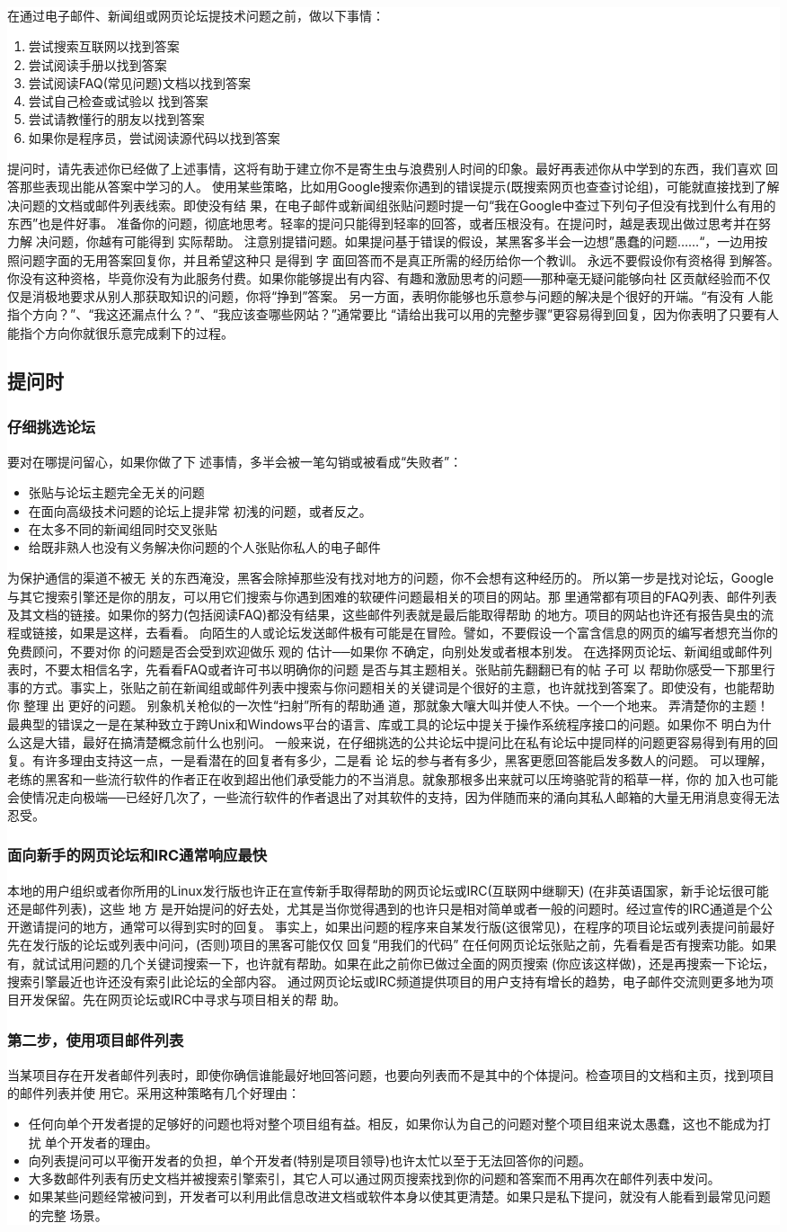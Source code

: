 在通过电子邮件、新闻组或网页论坛提技术问题之前，做以下事情：

1.  尝试搜索互联网以找到答案
2.  尝试阅读手册以找到答案
3.  尝试阅读FAQ(常见问题)文档以找到答案
4.  尝试自己检查或试验以 找到答案
5.  尝试请教懂行的朋友以找到答案
6.  如果你是程序员，尝试阅读源代码以找到答案

提问时，请先表述你已经做了上述事情，这将有助于建立你不是寄生虫与浪费别人时间的印象。最好再表述你从中学到的东西，我们喜欢 回答那些表现出能从答案中学习的人。 使用某些策略，比如用Google搜索你遇到的错误提示(既搜索网页也查查讨论组)，可能就直接找到了解决问题的文档或邮件列表线索。即使没有结 果，在电子邮件或新闻组张贴问题时提一句“我在Google中查过下列句子但没有找到什么有用的东西”也是件好事。 准备你的问题，彻底地思考。轻率的提问只能得到轻率的回答，或者压根没有。在提问时，越是表现出做过思考并在努力解 决问题，你越有可能得到 实际帮助。 注意别提错问题。如果提问基于错误的假设，某黑客多半会一边想”愚蠢的问题……“，一边用按照问题字面的无用答案回复你，并且希望这种只 是得到 字 面回答而不是真正所需的经历给你一个教训。 永远不要假设你有资格得 到解答。你没有这种资格，毕竟你没有为此服务付费。如果你能够提出有内容、有趣和激励思考的问题──那种毫无疑问能够向社 区贡献经验而不仅仅是消极地要求从别人那获取知识的问题，你将“挣到”答案。 另一方面，表明你能够也乐意参与问题的解决是个很好的开端。“有没有 人能指个方向？”、“我这还漏点什么？”、“我应该查哪些网站？”通常要比 “请给出我可以用的完整步骤”更容易得到回复，因为你表明了只要有人能指个方向你就很乐意完成剩下的过程。

提问时
---

### 仔细挑选论坛

要对在哪提问留心，如果你做了下 述事情，多半会被一笔勾销或被看成“失败者”：

*   张贴与论坛主题完全无关的问题
*   在面向高级技术问题的论坛上提非常 初浅的问题，或者反之。
*   在太多不同的新闻组同时交叉张贴
*   给既非熟人也没有义务解决你问题的个人张贴你私人的电子邮件

为保护通信的渠道不被无 关的东西淹没，黑客会除掉那些没有找对地方的问题，你不会想有这种经历的。 所以第一步是找对论坛，Google与其它搜索引擎还是你的朋友，可以用它们搜索与你遇到困难的软硬件问题最相关的项目的网站。那 里通常都有项目的FAQ列表、邮件列表及其文档的链接。如果你的努力(包括阅读FAQ)都没有结果，这些邮件列表就是最后能取得帮助 的地方。项目的网站也许还有报告臭虫的流程或链接，如果是这样，去看看。 向陌生的人或论坛发送邮件极有可能是在冒险。譬如，不要假设一个富含信息的网页的编写者想充当你的免费顾问，不要对你 的问题是否会受到欢迎做乐 观的 估计──如果你 不确定，向别处发或者根本别发。 在选择网页论坛、新闻组或邮件列表时，不要太相信名字，先看看FAQ或者许可书以明确你的问题 是否与其主题相关。张贴前先翻翻已有的帖 子可 以 帮助你感受一下那里行事的方式。事实上，张贴之前在新闻组或邮件列表中搜索与你问题相关的关键词是个很好的主意，也许就找到答案了。即使没有，也能帮助你 整理 出 更好的问题。 别象机关枪似的一次性“扫射”所有的帮助通 道，那就象大嚷大叫并使人不快。一个一个地来。 弄清楚你的主题！最典型的错误之一是在某种致立于跨Unix和Windows平台的语言、库或工具的论坛中提关于操作系统程序接口的问题。如果你不 明白为什么这是大错，最好在搞清楚概念前什么也别问。 一般来说，在仔细挑选的公共论坛中提问比在私有论坛中提同样的问题更容易得到有用的回复。有许多理由支持这一点，一是看潜在的回复者有多少，二是看 论 坛的参与者有多少，黑客更愿回答能启发多数人的问题。 可以理解，老练的黑客和一些流行软件的作者正在收到超出他们承受能力的不当消息。就象那根多出来就可以压垮骆驼背的稻草一样，你的 加入也可能会使情况走向极端──已经好几次了，一些流行软件的作者退出了对其软件的支持，因为伴随而来的涌向其私人邮箱的大量无用消息变得无法 忍受。

### 面向新手的网页论坛和IRC通常响应最快

本地的用户组织或者你所用的Linux发行版也许正在宣传新手取得帮助的网页论坛或IRC(互联网中继聊天) (在非英语国家，新手论坛很可能还是邮件列表)，这些 地 方 是开始提问的好去处，尤其是当你觉得遇到的也许只是相对简单或者一般的问题时。经过宣传的IRC通道是个公开邀请提问的地方，通常可以得到实时的回复。 事实上，如果出问题的程序来自某发行版(这很常见)，在程序的项目论坛或列表提问前最好先在发行版的论坛或列表中问问，(否则)项目的黑客可能仅仅 回复“用我们的代码” 在任何网页论坛张贴之前，先看看是否有搜索功能。如果有，就试试用问题的几个关键词搜索一下，也许就有帮助。如果在此之前你已做过全面的网页搜索 (你应该这样做)，还是再搜索一下论坛，搜索引擎最近也许还没有索引此论坛的全部内容。 通过网页论坛或IRC频道提供项目的用户支持有增长的趋势，电子邮件交流则更多地为项目开发保留。先在网页论坛或IRC中寻求与项目相关的帮 助。

### 第二步，使用项目邮件列表

当某项目存在开发者邮件列表时，即使你确信谁能最好地回答问题，也要向列表而不是其中的个体提问。检查项目的文档和主页，找到项目的邮件列表并使 用它。采用这种策略有几个好理由：

*   任何向单个开发者提的足够好的问题也将对整个项目组有益。相反，如果你认为自己的问题对整个项目组来说太愚蠢，这也不能成为打扰 单个开发者的理由。
*   向列表提问可以平衡开发者的负担，单个开发者(特别是项目领导)也许太忙以至于无法回答你的问题。
*   大多数邮件列表有历史文档并被搜索引擎索引，其它人可以通过网页搜索找到你的问题和答案而不用再次在邮件列表中发问。
*   如果某些问题经常被问到，开发者可以利用此信息改进文档或软件本身以使其更清楚。如果只是私下提问，就没有人能看到最常见问题的完整 场景。
